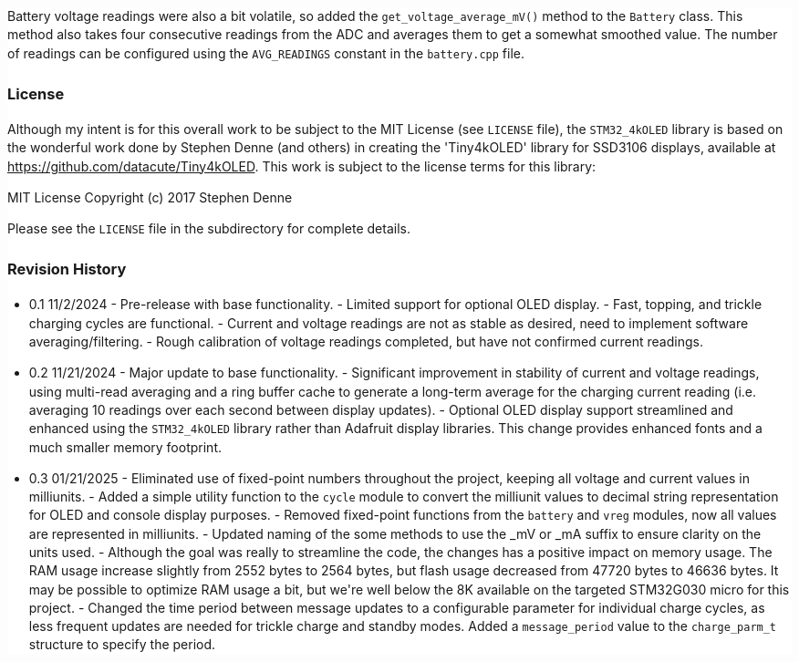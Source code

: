Battery voltage readings were also a bit volatile, so added the 
`get_voltage_average_mV()` method to the `Battery` class.  This method
also takes four consecutive readings from the ADC and averages them to
get a somewhat smoothed value.  The number of readings can be configured
using the `AVG_READINGS` constant in the `battery.cpp` file.

### License

Although my intent is for this overall work to be subject to the MIT License
(see `LICENSE` file), the `STM32_4kOLED` library is based on the wonderful work
done by Stephen Denne (and others) in creating the 'Tiny4kOLED' library for
SSD3106 displays, available at https://github.com/datacute/Tiny4kOLED.  This
work is subject to the license terms for this library:

MIT License
Copyright (c) 2017 Stephen Denne

Please see the `LICENSE` file in the subdirectory for complete details.

### Revision History

* 0.1  11/2/2024
      - Pre-release with base functionality.
      - Limited support for optional OLED display.
      - Fast, topping, and trickle charging cycles are functional.
      - Current and voltage readings are not as stable as desired, 
        need to implement software averaging/filtering.
      - Rough calibration of voltage readings completed, but have
        not confirmed current readings.

* 0.2 11/21/2024
      - Major update to base functionality.
      - Significant improvement in stability of current and
        voltage readings, using multi-read averaging and
        a ring buffer cache to generate a long-term average
        for the charging current reading (i.e. averaging
        10 readings over each second between display updates).
      - Optional OLED display support streamlined and 
        enhanced using the `STM32_4kOLED` library rather
        than Adafruit display libraries. This change provides
        enhanced fonts and a much smaller memory footprint.

* 0.3 01/21/2025
      - Eliminated use of fixed-point numbers throughout the project, keeping
        all voltage and current values in milliunits.
      - Added a simple utility function to the `cycle` module to convert the 
        milliunit values to decimal string representation for OLED and console
        display purposes.
      - Removed fixed-point functions from the `battery` and `vreg` modules,
        now all values are represented in milliunits.
      - Updated naming of the some methods to use the _mV or _mA suffix to
        ensure clarity on the units used.
      - Although the goal was really to streamline the code, the changes has
        a positive impact on memory usage.  The RAM usage increase slightly
        from 2552 bytes to 2564 bytes, but flash usage decreased from 47720
        bytes to 46636 bytes.  It may be possible to optimize RAM usage a
        bit, but we're well below the 8K available on the targeted STM32G030
        micro for this project.
      - Changed the time period between message updates to a configurable
        parameter for individual charge cycles, as less frequent updates are
        needed for trickle charge and standby modes.  Added a `message_period`
        value to the `charge_parm_t` structure to specify the period.

